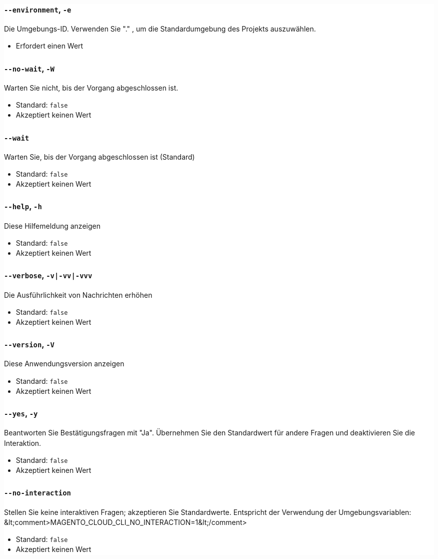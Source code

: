 ### `--environment`, `-e`

Die Umgebungs-ID. Verwenden Sie &quot;.&quot; , um die Standardumgebung des Projekts auszuwählen.

- Erfordert einen Wert

### `--no-wait`, `-W`

Warten Sie nicht, bis der Vorgang abgeschlossen ist.

- Standard: `false`
- Akzeptiert keinen Wert

### `--wait`

Warten Sie, bis der Vorgang abgeschlossen ist (Standard)

- Standard: `false`
- Akzeptiert keinen Wert

### `--help`, `-h`

Diese Hilfemeldung anzeigen

- Standard: `false`
- Akzeptiert keinen Wert

### `--verbose`, `-v|-vv|-vvv`

Die Ausführlichkeit von Nachrichten erhöhen

- Standard: `false`
- Akzeptiert keinen Wert

### `--version`, `-V`

Diese Anwendungsversion anzeigen

- Standard: `false`
- Akzeptiert keinen Wert

### `--yes`, `-y`

Beantworten Sie Bestätigungsfragen mit &quot;Ja&quot;. Übernehmen Sie den Standardwert für andere Fragen und deaktivieren Sie die Interaktion.

- Standard: `false`
- Akzeptiert keinen Wert

### `--no-interaction`

Stellen Sie keine interaktiven Fragen; akzeptieren Sie Standardwerte. Entspricht der Verwendung der Umgebungsvariablen: \&lt;comment>MAGENTO_CLOUD_CLI_NO_INTERACTION=1\&lt;/comment>

- Standard: `false`
- Akzeptiert keinen Wert
